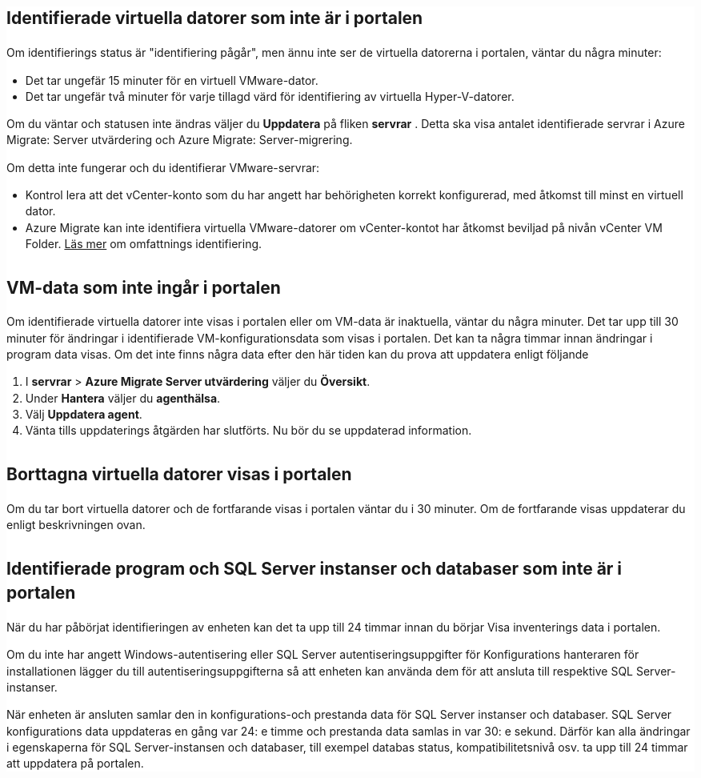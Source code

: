## <a name="discovered-vms-not-in-portal"></a>Identifierade virtuella datorer som inte är i portalen

Om identifierings status är "identifiering pågår", men ännu inte ser de virtuella datorerna i portalen, väntar du några minuter:
- Det tar ungefär 15 minuter för en virtuell VMware-dator.
- Det tar ungefär två minuter för varje tillagd värd för identifiering av virtuella Hyper-V-datorer.

Om du väntar och statusen inte ändras väljer du **Uppdatera** på fliken **servrar** . Detta ska visa antalet identifierade servrar i Azure Migrate: Server utvärdering och Azure Migrate: Server-migrering.

Om detta inte fungerar och du identifierar VMware-servrar:

- Kontrol lera att det vCenter-konto som du har angett har behörigheten korrekt konfigurerad, med åtkomst till minst en virtuell dator.
- Azure Migrate kan inte identifiera virtuella VMware-datorer om vCenter-kontot har åtkomst beviljad på nivån vCenter VM Folder. [Läs mer](set-discovery-scope.md) om omfattnings identifiering.

## <a name="vm-data-not-in-portal"></a>VM-data som inte ingår i portalen

Om identifierade virtuella datorer inte visas i portalen eller om VM-data är inaktuella, väntar du några minuter. Det tar upp till 30 minuter för ändringar i identifierade VM-konfigurationsdata som visas i portalen. Det kan ta några timmar innan ändringar i program data visas. Om det inte finns några data efter den här tiden kan du prova att uppdatera enligt följande

1. I **servrar**  >  **Azure Migrate Server utvärdering** väljer du **Översikt**.
2. Under **Hantera** väljer du **agenthälsa**.
3. Välj **Uppdatera agent**.
4. Vänta tills uppdaterings åtgärden har slutförts. Nu bör du se uppdaterad information.

## <a name="deleted-vms-appear-in-portal"></a>Borttagna virtuella datorer visas i portalen

Om du tar bort virtuella datorer och de fortfarande visas i portalen väntar du i 30 minuter. Om de fortfarande visas uppdaterar du enligt beskrivningen ovan.

## <a name="discovered-applications-and-sql-server-instances-and-databases-not-in-portal"></a>Identifierade program och SQL Server instanser och databaser som inte är i portalen

När du har påbörjat identifieringen av enheten kan det ta upp till 24 timmar innan du börjar Visa inventerings data i portalen.

Om du inte har angett Windows-autentisering eller SQL Server autentiseringsuppgifter för Konfigurations hanteraren för installationen lägger du till autentiseringsuppgifterna så att enheten kan använda dem för att ansluta till respektive SQL Server-instanser.

När enheten är ansluten samlar den in konfigurations-och prestanda data för SQL Server instanser och databaser. SQL Server konfigurations data uppdateras en gång var 24: e timme och prestanda data samlas in var 30: e sekund. Därför kan alla ändringar i egenskaperna för SQL Server-instansen och databaser, till exempel databas status, kompatibilitetsnivå osv. ta upp till 24 timmar att uppdatera på portalen.
